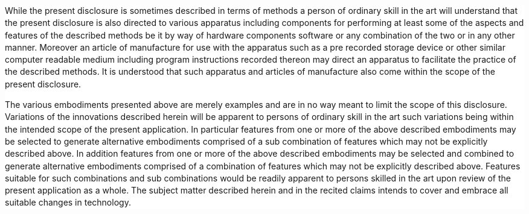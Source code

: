 While the present disclosure is sometimes described in terms of methods a person of ordinary skill in the art will understand that the present disclosure is also directed to various apparatus including components for performing at least some of the aspects and features of the described methods be it by way of hardware components software or any combination of the two or in any other manner. Moreover an article of manufacture for use with the apparatus such as a pre recorded storage device or other similar computer readable medium including program instructions recorded thereon may direct an apparatus to facilitate the practice of the described methods. It is understood that such apparatus and articles of manufacture also come within the scope of the present disclosure.

The various embodiments presented above are merely examples and are in no way meant to limit the scope of this disclosure. Variations of the innovations described herein will be apparent to persons of ordinary skill in the art such variations being within the intended scope of the present application. In particular features from one or more of the above described embodiments may be selected to generate alternative embodiments comprised of a sub combination of features which may not be explicitly described above. In addition features from one or more of the above described embodiments may be selected and combined to generate alternative embodiments comprised of a combination of features which may not be explicitly described above. Features suitable for such combinations and sub combinations would be readily apparent to persons skilled in the art upon review of the present application as a whole. The subject matter described herein and in the recited claims intends to cover and embrace all suitable changes in technology.

